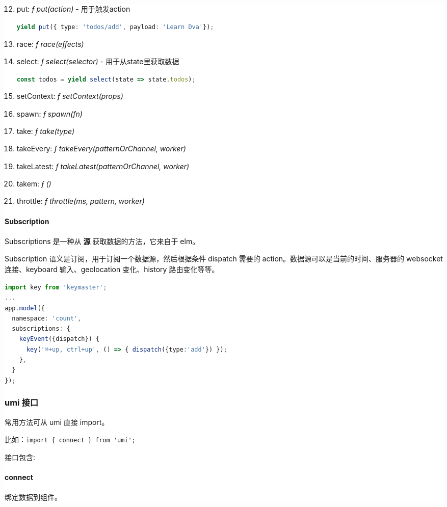 12. put: *ƒ put(action)* - 用于触发action

    ```typescript
    yield put({ type: 'todos/add', payload: 'Learn Dva'});
    ```

13. race: *ƒ race(effects)*

14. select: *ƒ select(selector)* - 用于从state里获取数据

    ```typescript
    const todos = yield select(state => state.todos);
    ```

15. setContext: *ƒ setContext(props)*

16. spawn: *ƒ spawn(fn)*

17. take: *ƒ take(type)*

18. takeEvery: *ƒ takeEvery(patternOrChannel, worker)*

19. takeLatest: *ƒ takeLatest(patternOrChannel, worker)*

20. takem: *ƒ ()*

21. throttle: *ƒ throttle(ms, pattern, worker)*

#### Subscription

Subscriptions 是一种从 **源** 获取数据的方法，它来自于 elm。

Subscription 语义是订阅，用于订阅一个数据源，然后根据条件 dispatch 需要的 action。数据源可以是当前的时间、服务器的 websocket 连接、keyboard 输入、geolocation 变化、history 路由变化等等。

```typescript
import key from 'keymaster';
...
app.model({
  namespace: 'count',
  subscriptions: {
    keyEvent({dispatch}) {
      key('⌘+up, ctrl+up', () => { dispatch({type:'add'}) });
    },
  }
});
```

### umi 接口

常用方法可从 umi 直接 import。

比如：`import { connect } from 'umi';`

接口包含:

#### connect

绑定数据到组件。
